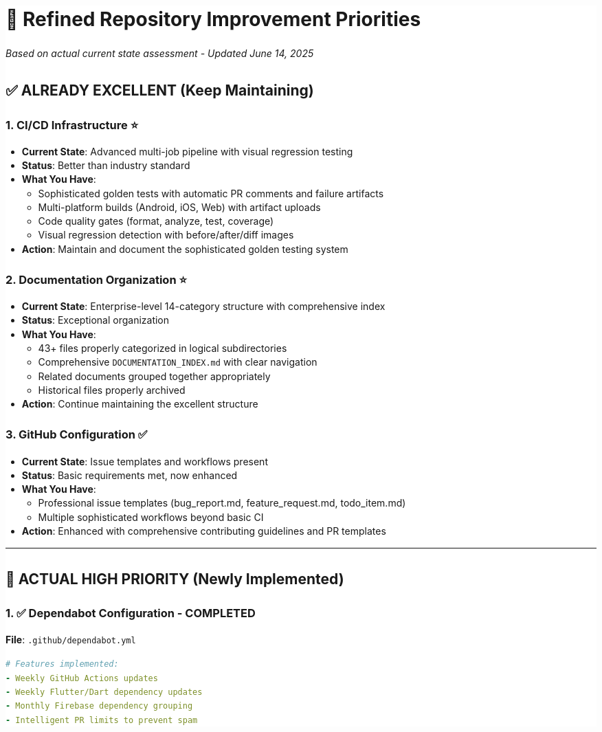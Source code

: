 # 🚀 Refined Repository Improvement Priorities

*Based on actual current state assessment - Updated June 14, 2025*

## ✅ **ALREADY EXCELLENT** (Keep Maintaining)

### 1. CI/CD Infrastructure ⭐

- **Current State**: Advanced multi-job pipeline with visual regression testing
- **Status**: Better than industry standard
- **What You Have**:
  - Sophisticated golden tests with automatic PR comments and failure artifacts
  - Multi-platform builds (Android, iOS, Web) with artifact uploads
  - Code quality gates (format, analyze, test, coverage)
  - Visual regression detection with before/after/diff images
- **Action**: Maintain and document the sophisticated golden testing system

### 2. Documentation Organization ⭐  

- **Current State**: Enterprise-level 14-category structure with comprehensive index
- **Status**: Exceptional organization
- **What You Have**:
  - 43+ files properly categorized in logical subdirectories
  - Comprehensive `DOCUMENTATION_INDEX.md` with clear navigation
  - Related documents grouped together appropriately
  - Historical files properly archived
- **Action**: Continue maintaining the excellent structure

### 3. GitHub Configuration ✅

- **Current State**: Issue templates and workflows present
- **Status**: Basic requirements met, now enhanced
- **What You Have**:
  - Professional issue templates (bug_report.md, feature_request.md, todo_item.md)
  - Multiple sophisticated workflows beyond basic CI
- **Action**: Enhanced with comprehensive contributing guidelines and PR templates

---

## 🎯 **ACTUAL HIGH PRIORITY** (Newly Implemented)

### 1. ✅ **Dependabot Configuration** - COMPLETED

**File**: `.github/dependabot.yml`

```yaml
# Features implemented:
- Weekly GitHub Actions updates
- Weekly Flutter/Dart dependency updates  
- Monthly Firebase dependency grouping
- Intelligent PR limits to prevent spam
```
